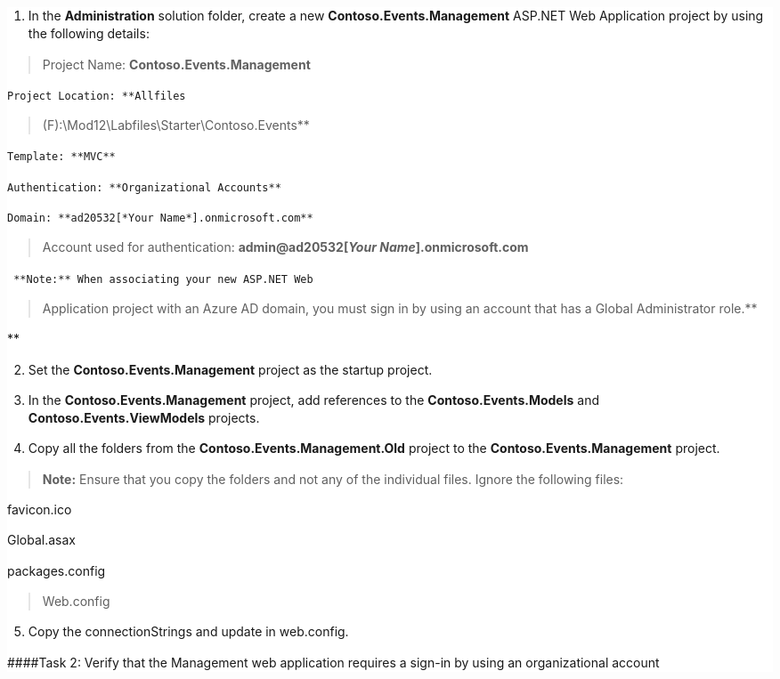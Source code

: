 

1.  In the **Administration** solution folder, create a new
 **Contoso.Events.Management** ASP.NET Web Application project by
 using the following details:



  >  Project Name: **Contoso.Events.Management**
  
  >
    Project Location: **Allfiles
  > (F):\\Mod12\\Labfiles\\Starter\\Contoso.Events**
  
  >
    Template: **MVC**
  
  >
    Authentication: **Organizational Accounts**
  
  >
    Domain: **ad20532[*Your Name*].onmicrosoft.com**
  
  >  Account used for authentication: **admin@ad20532[*Your
  > Name*].onmicrosoft.com**
  
  
  >
     **Note:** When associating your new ASP.NET Web
  > Application project with an Azure AD domain, you must sign in by using
   an account that has a Global Administrator role.** 
  
  **

2.  Set the **Contoso.Events.Management** project as the startup project.

3.  In the **Contoso.Events.Management** project, add references to the
**Contoso.Events.Models** and **Contoso.Events.ViewModels** projects.

4.  Copy all the folders from the **Contoso.Events.Management.Old** project
to the **Contoso.Events.Management** project.



 >  **Note:** Ensure that you copy the folders and
  not any of the individual files. Ignore the following files:
 
 >
   favicon.ico
 
 >
   Global.asax
 
 >
   packages.config
 
 >  Web.config

5. Copy the connectionStrings and update in web.config.



####Task 2:	Verify that the Management web application requires a sign-in by using an organizational account 
